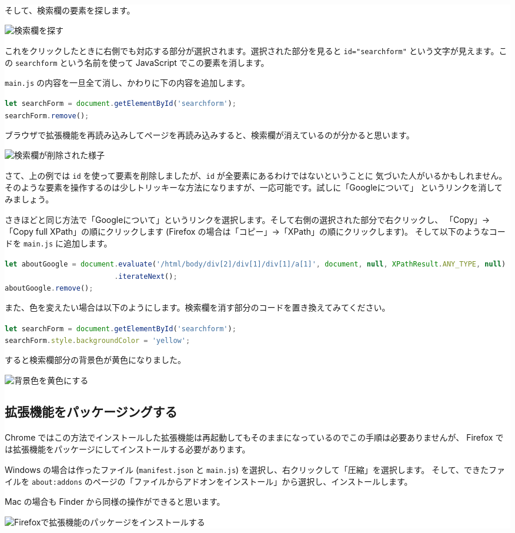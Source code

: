 そして、検索欄の要素を探します。

![検索欄を探す](/images/20201212-browser-extension/chrome-find-searchform.png)

これをクリックしたときに右側でも対応する部分が選択されます。選択された部分を見ると `id="searchform"`
という文字が見えます。この `searchform` という名前を使って JavaScript でこの要素を消します。

`main.js` の内容を一旦全て消し、かわりに下の内容を追加します。

```js
let searchForm = document.getElementById('searchform');
searchForm.remove();
```

ブラウザで拡張機能を再読み込みしてページを再読み込みすると、検索欄が消えているのが分かると思います。

![検索欄が削除された様子](/images/20201212-browser-extension/searchform-removed.png)

さて、上の例では `id` を使って要素を削除しましたが、`id` が全要素にあるわけではないということに
気づいた人がいるかもしれません。
そのような要素を操作するのは少しトリッキーな方法になりますが、一応可能です。試しに「Googleについて」
というリンクを消してみましょう。

さきほどと同じ方法で「Googleについて」というリンクを選択します。そして右側の選択された部分で右クリックし、
「Copy」→「Copy full XPath」の順にクリックします (Firefox の場合は「コピー」→「XPath」の順にクリックします)。
そして以下のようなコードを `main.js` に追加します。

```js
let aboutGoogle = document.evaluate('/html/body/div[2]/div[1]/div[1]/a[1]', document, null, XPathResult.ANY_TYPE, null)
                          .iterateNext();
aboutGoogle.remove();
```

また、色を変えたい場合は以下のようにします。検索欄を消す部分のコードを置き換えてみてください。

```js
let searchForm = document.getElementById('searchform');
searchForm.style.backgroundColor = 'yellow';
```

すると検索欄部分の背景色が黄色になりました。

![背景色を黄色にする](/images/20201212-browser-extension/set-background-yellow.png)

## 拡張機能をパッケージングする

Chrome ではこの方法でインストールした拡張機能は再起動してもそのままになっているのでこの手順は必要ありませんが、
Firefox では拡張機能をパッケージにしてインストールする必要があります。

Windows の場合は作ったファイル (`manifest.json` と `main.js`) を選択し、右クリックして「圧縮」を選択します。
そして、できたファイルを `about:addons` のページの「ファイルからアドオンをインストール」から選択し、インストールします。

Mac の場合も Finder から同様の操作ができると思います。

![Firefoxで拡張機能のパッケージをインストールする](/images/20201212-browser-extension/installed-package-firefox.png)


[^1]: [Firefoxにおいて「WebExtensionsが利用可能に」と開発者向けアナウンス、クロスブラウザ対応に向けた拡張機能 － Publickey](https://www.publickey1.jp/blog/17/firefoxwebextensions.html)
[^2]: [Chrome拡張機能の新仕様“Manifest V3”が「Google Chrome 88」ベータ版で利用可能に - 窓の杜](https://forest.watch.impress.co.jp/docs/news/1294367.html)
[^3]: [Extensions and the Add-on ID | Firefox Extension Workshop](https://extensionworkshop.com/documentation/develop/extensions-and-the-add-on-id/#When_do_you_need_an_Add-on_ID)